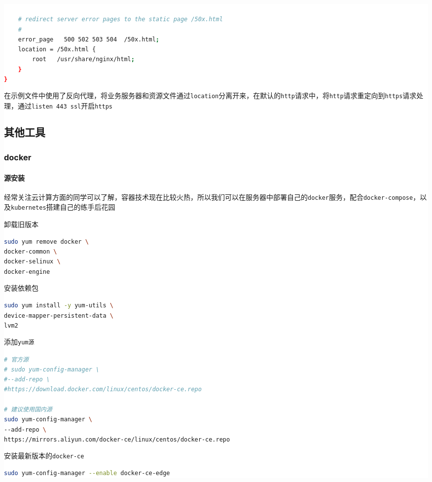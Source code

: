    ```bash
   
       # redirect server error pages to the static page /50x.html
       #
       error_page   500 502 503 504  /50x.html;
       location = /50x.html {
           root   /usr/share/nginx/html;
       }
   }
   ```

   在示例文件中使用了反向代理，将业务服务器和资源文件通过`location`分离开来，在默认的`http`请求中，将`http`请求重定向到`https`请求处理，通过`listen 443 ssl`开启`https`

## 其他工具

### docker

#### 源安装

经常关注云计算方面的同学可以了解，容器技术现在比较火热，所以我们可以在服务器中部署自己的`docker`服务，配合`docker-compose`，以及`kubernetes`搭建自己的练手后花园

卸载旧版本

```bash
sudo yum remove docker \
docker-common \
docker-selinux \
docker-engine
```

安装依赖包

```bash
sudo yum install -y yum-utils \
device-mapper-persistent-data \
lvm2
```

添加`yum源`

```bash
# 官方源
# sudo yum-config-manager \
#--add-repo \
#https://download.docker.com/linux/centos/docker-ce.repo

# 建议使用国内源
sudo yum-config-manager \
--add-repo \
https://mirrors.aliyun.com/docker-ce/linux/centos/docker-ce.repo
```

安装最新版本的`docker-ce`

```bash
sudo yum-config-manager --enable docker-ce-edge
```
